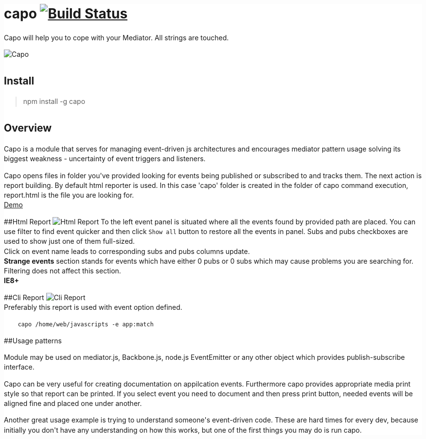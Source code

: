capo [![Build Status](https://travis-ci.org/msemenistyi/capo.png?branch=master)](https://travis-ci.org/msemenistyi/capo)
====

Capo will help you to cope with your Mediator. All strings are touched.

![Capo](images/capo-logo.png)

## Install
> npm install -g capo

## Overview
Capo is a module that serves for managing event-driven js architectures and 
encourages mediator pattern usage solving its biggest weakness - uncertainty
of event triggers and listeners.   

Capo opens files in folder you've provided looking for events being
published or subscribed to and tracks them. The next action is report building.
By default html reporter is used. In this case 'capo' folder is created in the 
folder of capo command execution, report.html is the file you are looking for.  
[Demo](http://msemenistyi.github.io/capo)

##Html Report
![Html Report](images/capo-html-report.png)
To the left event panel is situated where all the events found by provided 
path are placed. You can use filter to find event quicker and then click `Show all`
button to restore all the events in panel. Subs and pubs checkboxes are used to 
show just one of them full-sized.  
Click on event name leads to corresponding subs and pubs columns update.  
**Strange events** section stands for events which have either 0 pubs or 0 subs 
which may cause problems you are searching for. Filtering does not affect this section.    
**IE8+**

##Cli Report
![Cli Report](images/capo-cli-report.png)  
Preferably this report is used with event option defined.  
```shell
	capo /home/web/javascripts -e app:match
```


##Usage patterns

Module may be used on mediator.js, Backbone.js, node.js EventEmitter or any other
object which provides publish-subscribe interface. 

Capo can be very useful for creating documentation on appilcation events. 
Furthermore capo provides appropriate media print style so that report can be printed.
If you select event you need to document and then press print button, needed 
events will be aligned fine and placed one under another.

Another great usage example is trying to understand someone's event-driven code. These
are hard times for every dev, because initially you don't have any understanding
on how this works, but one of the first things you may do is run capo.
